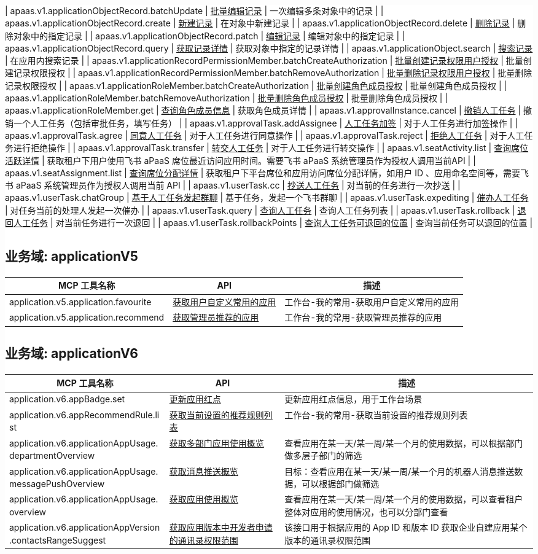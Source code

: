 | apaas.v1.applicationObjectRecord.batchUpdate | [批量编辑记录](https://open.feishu.cn/document/uAjLw4CM/ukTMukTMukTM/apaas-v1/application-object-record/batch_update) | 一次编辑多条对象中的记录 |
| apaas.v1.applicationObjectRecord.create | [新建记录](https://open.feishu.cn/document/uAjLw4CM/ukTMukTMukTM/apaas-v1/application-object-record/create) | 在对象中新建记录 |
| apaas.v1.applicationObjectRecord.delete | [删除记录](https://open.feishu.cn/document/uAjLw4CM/ukTMukTMukTM/apaas-v1/application-object-record/delete) | 删除对象中的指定记录 |
| apaas.v1.applicationObjectRecord.patch | [编辑记录](https://open.feishu.cn/document/uAjLw4CM/ukTMukTMukTM/apaas-v1/application-object-record/patch) | 编辑对象中的指定记录 |
| apaas.v1.applicationObjectRecord.query | [获取记录详情](https://open.feishu.cn/document/uAjLw4CM/ukTMukTMukTM/apaas-v1/application-object-record/query) | 获取对象中指定的记录详情 |
| apaas.v1.applicationObject.search | [搜索记录](https://open.feishu.cn/document/uAjLw4CM/ukTMukTMukTM/apaas-v1/application-object/search) | 在应用内搜索记录 |
| apaas.v1.applicationRecordPermissionMember.batchCreateAuthorization | [批量创建记录权限用户授权](https://open.feishu.cn/document/uAjLw4CM/ukTMukTMukTM/apaas-v1/application-record_permission-member/batch_create_authorization) | 批量创建记录权限授权 |
| apaas.v1.applicationRecordPermissionMember.batchRemoveAuthorization | [批量删除记录权限用户授权](https://open.feishu.cn/document/uAjLw4CM/ukTMukTMukTM/apaas-v1/application-record_permission-member/batch_remove_authorization) | 批量删除记录权限授权 |
| apaas.v1.applicationRoleMember.batchCreateAuthorization | [批量创建角色成员授权](https://open.feishu.cn/document/uAjLw4CM/ukTMukTMukTM/apaas-v1/application-role-member/batch_create_authorization) | 批量创建角色成员授权 |
| apaas.v1.applicationRoleMember.batchRemoveAuthorization | [批量删除角色成员授权](https://open.feishu.cn/document/uAjLw4CM/ukTMukTMukTM/apaas-v1/application-role-member/batch_remove_authorization) | 批量删除角色成员授权 |
| apaas.v1.applicationRoleMember.get | [查询角色成员信息](https://open.feishu.cn/document/uAjLw4CM/ukTMukTMukTM/apaas-v1/application-role-member/get) | 获取角色成员详情 |
| apaas.v1.approvalInstance.cancel | [撤销人工任务](https://open.feishu.cn/document/uAjLw4CM/ukTMukTMukTM/apaas-v1/approval_instance/cancel) | 撤销一个人工任务（包括审批任务，填写任务） |
| apaas.v1.approvalTask.addAssignee | [人工任务加签](https://open.feishu.cn/document/uAjLw4CM/ukTMukTMukTM/apaas-v1/approval_task/add_assignee) | 对于人工任务进行加签操作 |
| apaas.v1.approvalTask.agree | [同意人工任务](https://open.feishu.cn/document/uAjLw4CM/ukTMukTMukTM/apaas-v1/approval_task/agree) | 对于人工任务进行同意操作 |
| apaas.v1.approvalTask.reject | [拒绝人工任务](https://open.feishu.cn/document/uAjLw4CM/ukTMukTMukTM/apaas-v1/approval_task/reject) | 对于人工任务进行拒绝操作 |
| apaas.v1.approvalTask.transfer | [转交人工任务](https://open.feishu.cn/document/uAjLw4CM/ukTMukTMukTM/apaas-v1/approval_task/transfer) | 对于人工任务进行转交操作 |
| apaas.v1.seatActivity.list | [查询席位活跃详情](https://open.feishu.cn/document/uAjLw4CM/ukTMukTMukTM/apaas-v1/seat_activity/list) | 获取租户下用户使用飞书 aPaaS 席位最近访问应用时间。需要飞书 aPaaS 系统管理员作为授权人调用当前API |
| apaas.v1.seatAssignment.list | [查询席位分配详情](https://open.feishu.cn/document/uAjLw4CM/ukTMukTMukTM/apaas-v1/seat_assignment/list) | 获取租户下平台席位和应用访问席位分配详情，如用户 ID 、应用命名空间等，需要飞书 aPaaS 系统管理员作为授权人调用当前 API |
| apaas.v1.userTask.cc | [抄送人工任务](https://open.feishu.cn/document/uAjLw4CM/ukTMukTMukTM/apaas-v1/user_task/cc) | 对当前的任务进行一次抄送 |
| apaas.v1.userTask.chatGroup | [基于人工任务发起群聊](https://open.feishu.cn/document/uAjLw4CM/ukTMukTMukTM/apaas-v1/user_task/chat_group) | 基于任务，发起一个飞书群聊 |
| apaas.v1.userTask.expediting | [催办人工任务](https://open.feishu.cn/document/uAjLw4CM/ukTMukTMukTM/apaas-v1/user_task/expediting) | 对任务当前的处理人发起一次催办 |
| apaas.v1.userTask.query | [查询人工任务](https://open.feishu.cn/document/uAjLw4CM/ukTMukTMukTM/apaas-v1/user_task/query) | 查询人工任务列表 |
| apaas.v1.userTask.rollback | [退回人工任务](https://open.feishu.cn/document/uAjLw4CM/ukTMukTMukTM/apaas-v1/user_task/rollback) | 对当前任务进行一次退回 |
| apaas.v1.userTask.rollbackPoints | [查询人工任务可退回的位置](https://open.feishu.cn/document/uAjLw4CM/ukTMukTMukTM/apaas-v1/user_task/rollback_points) | 查询当前任务可以退回的位置 |

## 业务域: applicationV5
| MCP 工具名称 | API | 描述 | 
| --- | --- | --- |
| application.v5.application.favourite | [获取用户自定义常用的应用](https://open.feishu.cn/document/uAjLw4CM/ukTMukTMukTM/application-v5/application/favourite) | 工作台-我的常用-获取用户自定义常用的应用 |
| application.v5.application.recommend | [获取管理员推荐的应用](https://open.feishu.cn/document/uAjLw4CM/ukTMukTMukTM/application-v5/application/recommend) | 工作台-我的常用-获取管理员推荐的应用 |

## 业务域: applicationV6
| MCP 工具名称 | API | 描述 | 
| --- | --- | --- |
| application.v6.appBadge.set | [更新应用红点](https://open.feishu.cn/document/uAjLw4CM/ukTMukTMukTM/application-v6/app_badge/set) | 更新应用红点信息，用于工作台场景 |
| application.v6.appRecommendRule.list | [获取当前设置的推荐规则列表](https://open.feishu.cn/document/uAjLw4CM/ukTMukTMukTM/application-v6/app_recommend_rule/list) | 工作台-我的常用-获取当前设置的推荐规则列表 |
| application.v6.applicationAppUsage.departmentOverview | [获取多部门应用使用概览](https://open.feishu.cn/document/uAjLw4CM/ukTMukTMukTM/application-v6/application-app_usage/department_overview) | 查看应用在某一天/某一周/某一个月的使用数据，可以根据部门做多层子部门的筛选 |
| application.v6.applicationAppUsage.messagePushOverview | [获取消息推送概览](https://open.feishu.cn/document/uAjLw4CM/ukTMukTMukTM/application-v6/application-app_usage/message_push_overview) | 目标：查看应用在某一天/某一周/某一个月的机器人消息推送数据，可以根据部门做筛选 |
| application.v6.applicationAppUsage.overview | [获取应用使用概览](https://open.feishu.cn/document/uAjLw4CM/ukTMukTMukTM/application-v6/application-app_usage/overview) | 查看应用在某一天/某一周/某一个月的使用数据，可以查看租户整体对应用的使用情况，也可以分部门查看 |
| application.v6.applicationAppVersion.contactsRangeSuggest | [获取应用版本中开发者申请的通讯录权限范围](https://open.feishu.cn/document/uAjLw4CM/ukTMukTMukTM/application-v6/application-app_version/contacts_range_suggest) | 该接口用于根据应用的 App ID 和版本 ID 获取企业自建应用某个版本的通讯录权限范围 |